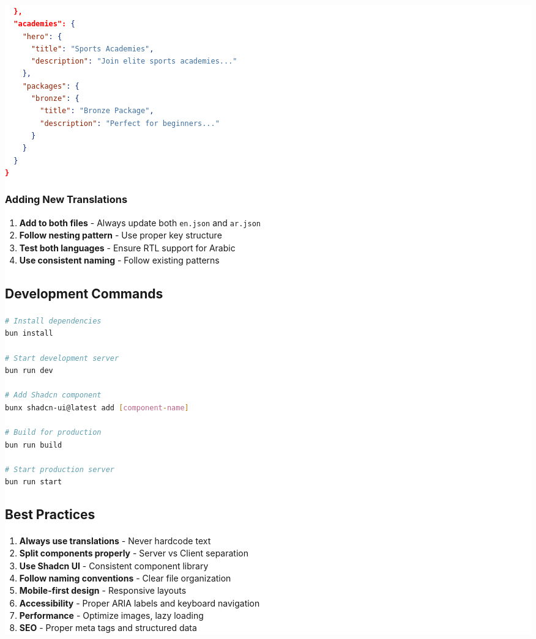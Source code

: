 ```json
  },
  "academies": {
    "hero": {
      "title": "Sports Academies",
      "description": "Join elite sports academies..."
    },
    "packages": {
      "bronze": {
        "title": "Bronze Package",
        "description": "Perfect for beginners..."
      }
    }
  }
}
```

### Adding New Translations
1. **Add to both files** - Always update both `en.json` and `ar.json`
2. **Follow nesting pattern** - Use proper key structure
3. **Test both languages** - Ensure RTL support for Arabic
4. **Use consistent naming** - Follow existing patterns

## Development Commands

```bash
# Install dependencies
bun install

# Start development server
bun run dev

# Add Shadcn component
bunx shadcn-ui@latest add [component-name]

# Build for production
bun run build

# Start production server
bun run start
```

## Best Practices

1. **Always use translations** - Never hardcode text
2. **Split components properly** - Server vs Client separation
3. **Use Shadcn UI** - Consistent component library
4. **Follow naming conventions** - Clear file organization
5. **Mobile-first design** - Responsive layouts
6. **Accessibility** - Proper ARIA labels and keyboard navigation
7. **Performance** - Optimize images, lazy loading
8. **SEO** - Proper meta tags and structured data
